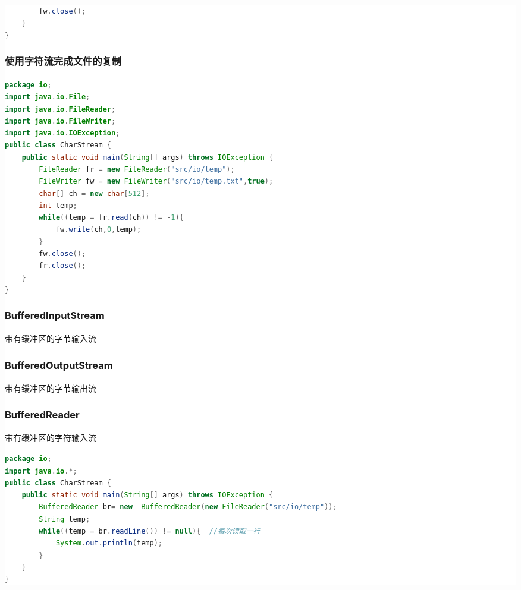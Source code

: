 ```java
        fw.close();
    }
}
```

### 使用字符流完成文件的复制

```java
package io;
import java.io.File;
import java.io.FileReader;
import java.io.FileWriter;
import java.io.IOException;
public class CharStream {
    public static void main(String[] args) throws IOException {
        FileReader fr = new FileReader("src/io/temp");
        FileWriter fw = new FileWriter("src/io/temp.txt",true);
        char[] ch = new char[512];
        int temp;
        while((temp = fr.read(ch)) != -1){
            fw.write(ch,0,temp);
        }
        fw.close();
        fr.close();
    }
}
```

### BufferedInputStream

带有缓冲区的字节输入流

### BufferedOutputStream

带有缓冲区的字节输出流

### BufferedReader

带有缓冲区的字符输入流

```java
package io;
import java.io.*;
public class CharStream {
    public static void main(String[] args) throws IOException {
        BufferedReader br= new  BufferedReader(new FileReader("src/io/temp"));
        String temp;
        while((temp = br.readLine()) != null){  //每次读取一行
            System.out.println(temp);
        }
    }
}
```
